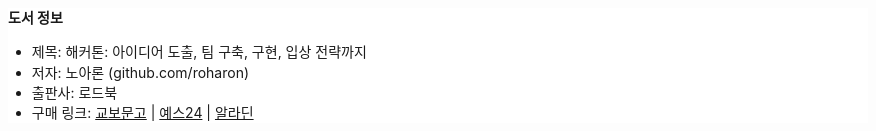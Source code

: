 
**도서 정보**
- 제목: 해커톤: 아이디어 도출, 팀 구축, 구현, 입상 전략까지
- 저자: 노아론 (github.com/roharon)
- 출판사: 로드북
- 구매 링크: [교보문고](https://product.kyobobook.co.kr/detail/S000217089414) | [예스24](https://www.yes24.com/product/goods/149385474) | [알라딘](https://www.aladin.co.kr/shop/wproduct.aspx?ItemId=368098929&start=slayer)
